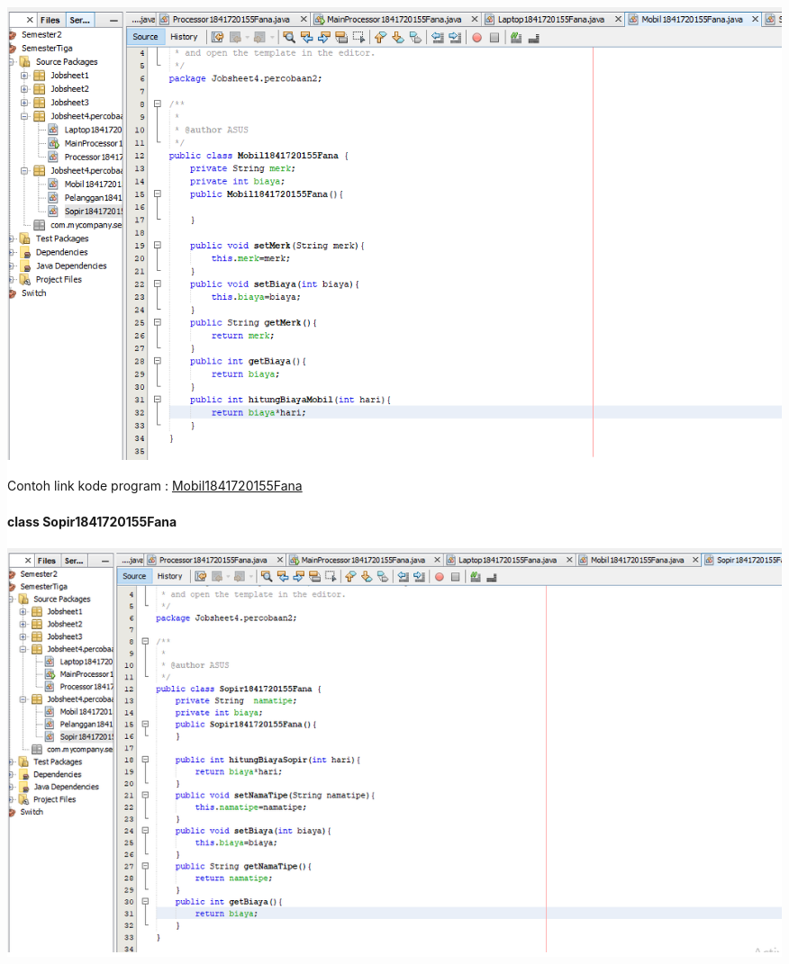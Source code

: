 ![M1](img/M1.PNG)


Contoh link kode program : [Mobil1841720155Fana](../../src/4_Relasi_Class/Mobil1841720155Fana.java)

#### class Sopir1841720155Fana

![S1](img/S1.PNG)
